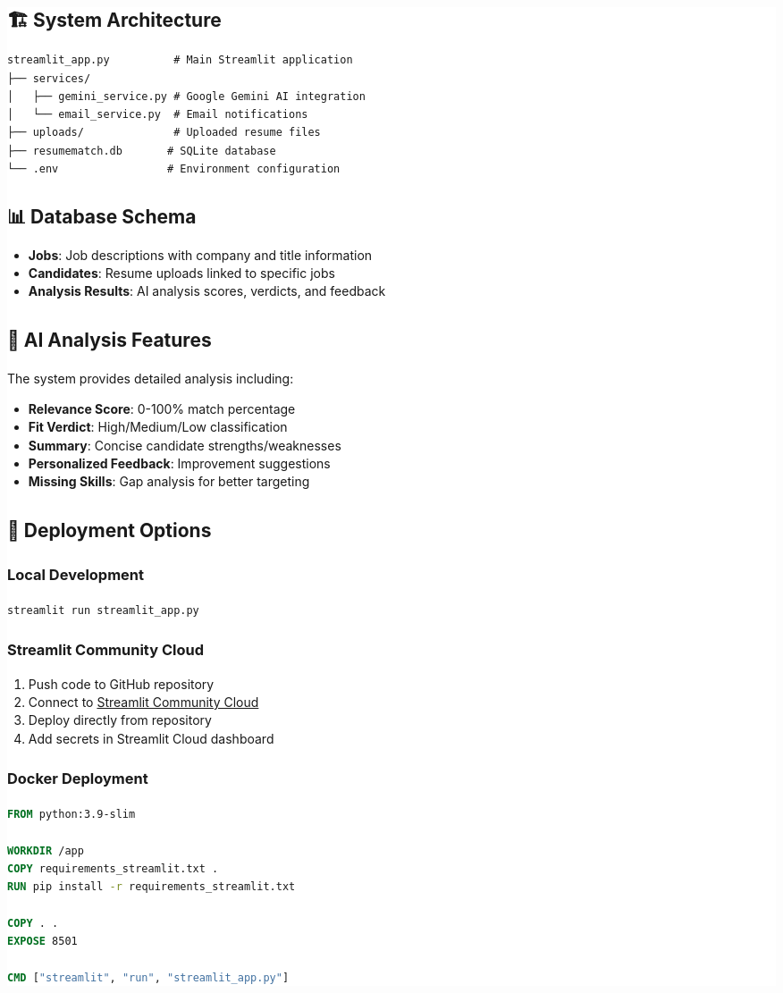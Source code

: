 ## 🏗️ System Architecture

```
streamlit_app.py          # Main Streamlit application
├── services/
│   ├── gemini_service.py # Google Gemini AI integration
│   └── email_service.py  # Email notifications
├── uploads/              # Uploaded resume files
├── resumematch.db       # SQLite database
└── .env                 # Environment configuration
```

## 📊 Database Schema

- **Jobs**: Job descriptions with company and title information
- **Candidates**: Resume uploads linked to specific jobs
- **Analysis Results**: AI analysis scores, verdicts, and feedback

## 🎯 AI Analysis Features

The system provides detailed analysis including:

- **Relevance Score**: 0-100% match percentage
- **Fit Verdict**: High/Medium/Low classification
- **Summary**: Concise candidate strengths/weaknesses
- **Personalized Feedback**: Improvement suggestions
- **Missing Skills**: Gap analysis for better targeting

## 🚀 Deployment Options

### Local Development
```bash
streamlit run streamlit_app.py
```

### Streamlit Community Cloud
1. Push code to GitHub repository
2. Connect to [Streamlit Community Cloud](https://streamlit.io/cloud)
3. Deploy directly from repository
4. Add secrets in Streamlit Cloud dashboard

### Docker Deployment
```dockerfile
FROM python:3.9-slim

WORKDIR /app
COPY requirements_streamlit.txt .
RUN pip install -r requirements_streamlit.txt

COPY . .
EXPOSE 8501

CMD ["streamlit", "run", "streamlit_app.py"]
```
